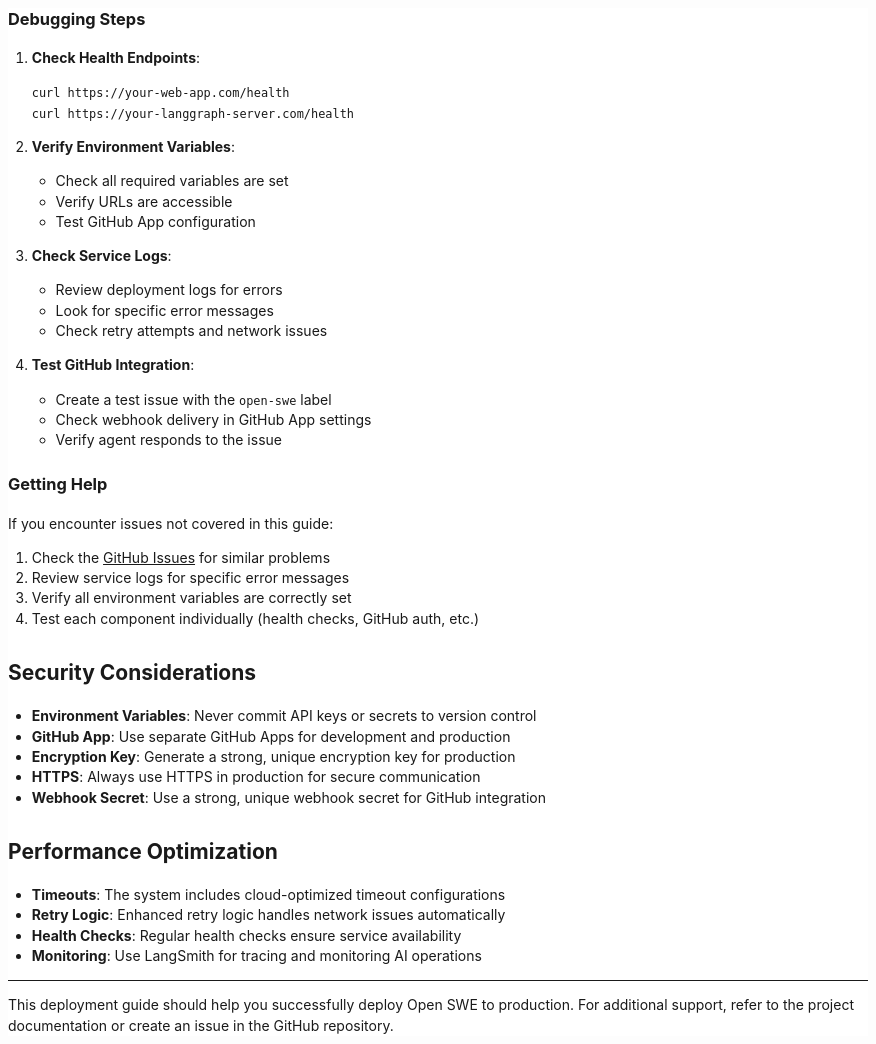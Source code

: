 ### Debugging Steps

1. **Check Health Endpoints**:
   ```bash
   curl https://your-web-app.com/health
   curl https://your-langgraph-server.com/health
   ```

2. **Verify Environment Variables**:
   - Check all required variables are set
   - Verify URLs are accessible
   - Test GitHub App configuration

3. **Check Service Logs**:
   - Review deployment logs for errors
   - Look for specific error messages
   - Check retry attempts and network issues

4. **Test GitHub Integration**:
   - Create a test issue with the `open-swe` label
   - Check webhook delivery in GitHub App settings
   - Verify agent responds to the issue

### Getting Help

If you encounter issues not covered in this guide:

1. Check the [GitHub Issues](https://github.com/langchain-ai/open-swe/issues) for similar problems
2. Review service logs for specific error messages
3. Verify all environment variables are correctly set
4. Test each component individually (health checks, GitHub auth, etc.)

## Security Considerations

- **Environment Variables**: Never commit API keys or secrets to version control
- **GitHub App**: Use separate GitHub Apps for development and production
- **Encryption Key**: Generate a strong, unique encryption key for production
- **HTTPS**: Always use HTTPS in production for secure communication
- **Webhook Secret**: Use a strong, unique webhook secret for GitHub integration

## Performance Optimization

- **Timeouts**: The system includes cloud-optimized timeout configurations
- **Retry Logic**: Enhanced retry logic handles network issues automatically
- **Health Checks**: Regular health checks ensure service availability
- **Monitoring**: Use LangSmith for tracing and monitoring AI operations

---

This deployment guide should help you successfully deploy Open SWE to production. For additional support, refer to the project documentation or create an issue in the GitHub repository.
